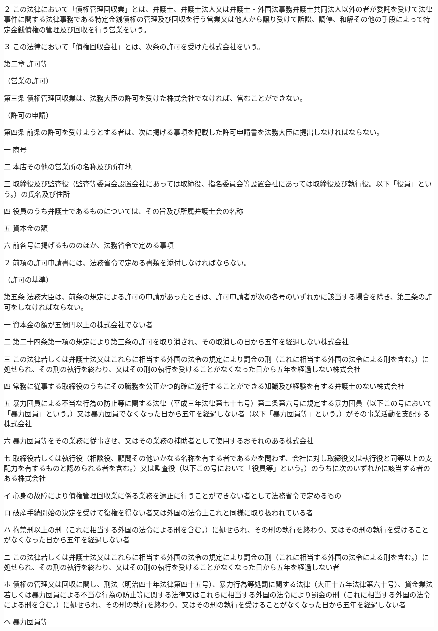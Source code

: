 ２ この法律において「債権管理回収業」とは、弁護士、弁護士法人又は弁護士・外国法事務弁護士共同法人以外の者が委託を受けて法律事件に関する法律事務である特定金銭債権の管理及び回収を行う営業又は他人から譲り受けて訴訟、調停、和解その他の手段によって特定金銭債権の管理及び回収を行う営業をいう。

３ この法律において「債権回収会社」とは、次条の許可を受けた株式会社をいう。

第二章 許可等

（営業の許可）

第三条 債権管理回収業は、法務大臣の許可を受けた株式会社でなければ、営むことができない。

（許可の申請）

第四条 前条の許可を受けようとする者は、次に掲げる事項を記載した許可申請書を法務大臣に提出しなければならない。

一 商号

二 本店その他の営業所の名称及び所在地

三 取締役及び監査役（監査等委員会設置会社にあっては取締役、指名委員会等設置会社にあっては取締役及び執行役。以下「役員」という。）の氏名及び住所

四 役員のうち弁護士であるものについては、その旨及び所属弁護士会の名称

五 資本金の額

六 前各号に掲げるもののほか、法務省令で定める事項

２ 前項の許可申請書には、法務省令で定める書類を添付しなければならない。

（許可の基準）

第五条 法務大臣は、前条の規定による許可の申請があったときは、許可申請者が次の各号のいずれかに該当する場合を除き、第三条の許可をしなければならない。

一 資本金の額が五億円以上の株式会社でない者

二 第二十四条第一項の規定により第三条の許可を取り消され、その取消しの日から五年を経過しない株式会社

三 この法律若しくは弁護士法又はこれらに相当する外国の法令の規定により罰金の刑（これに相当する外国の法令による刑を含む。）に処せられ、その刑の執行を終わり、又はその刑の執行を受けることがなくなった日から五年を経過しない株式会社

四 常務に従事する取締役のうちにその職務を公正かつ的確に遂行することができる知識及び経験を有する弁護士のない株式会社

五 暴力団員による不当な行為の防止等に関する法律（平成三年法律第七十七号）第二条第六号に規定する暴力団員（以下この号において「暴力団員」という。）又は暴力団員でなくなった日から五年を経過しない者（以下「暴力団員等」という。）がその事業活動を支配する株式会社

六 暴力団員等をその業務に従事させ、又はその業務の補助者として使用するおそれのある株式会社

七 取締役若しくは執行役（相談役、顧問その他いかなる名称を有する者であるかを問わず、会社に対し取締役又は執行役と同等以上の支配力を有するものと認められる者を含む。）又は監査役（以下この号において「役員等」という。）のうちに次のいずれかに該当する者のある株式会社

イ 心身の故障により債権管理回収業に係る業務を適正に行うことができない者として法務省令で定めるもの

ロ 破産手続開始の決定を受けて復権を得ない者又は外国の法令上これと同様に取り扱われている者

ハ 拘禁刑以上の刑（これに相当する外国の法令による刑を含む。）に処せられ、その刑の執行を終わり、又はその刑の執行を受けることがなくなった日から五年を経過しない者

ニ この法律若しくは弁護士法又はこれらに相当する外国の法令の規定により罰金の刑（これに相当する外国の法令による刑を含む。）に処せられ、その刑の執行を終わり、又はその刑の執行を受けることがなくなった日から五年を経過しない者

ホ 債権の管理又は回収に関し、刑法（明治四十年法律第四十五号）、暴力行為等処罰に関する法律（大正十五年法律第六十号）、貸金業法若しくは暴力団員による不当な行為の防止等に関する法律又はこれらに相当する外国の法令により罰金の刑（これに相当する外国の法令による刑を含む。）に処せられ、その刑の執行を終わり、又はその刑の執行を受けることがなくなった日から五年を経過しない者

ヘ 暴力団員等
